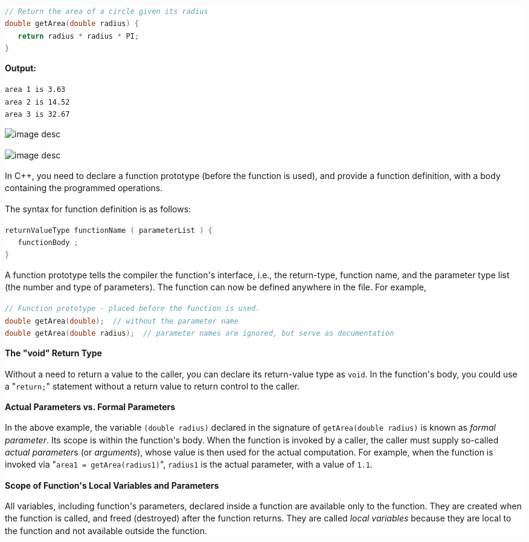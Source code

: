 ```C++
// Return the area of a circle given its radius
double getArea(double radius) {
   return radius * radius * PI;
}
```

**Output:**

```
area 1 is 3.63
area 2 is 14.52
area 3 is 32.67
```

![image desc](https://labex.io/upload/B/V/C/X0Z5CSAM6q51.png)

![image desc](https://labex.io/upload/K/L/B/d0Xt4a6t6Xmj.png)

In C++, you need to declare a function prototype (before the function is used), and provide a function definition, with a body containing the programmed operations.

The syntax for function definition is as follows:

```C++
returnValueType functionName ( parameterList ) {
   functionBody ;
}
```

A function prototype tells the compiler the function's interface, i.e., the return-type, function name, and the parameter type list (the number and type of parameters). The function can now be defined anywhere in the file. For example,

```C++
// Function prototype - placed before the function is used.
double getArea(double);  // without the parameter name
double getArea(double radius);  // parameter names are ignored, but serve as documentation
```

**The "void" Return Type**

Without a need to return a value to the caller, you can declare its return-value type as `void`. In the function's body, you could use a "`return;`" statement without a return value to return control to the caller. 

**Actual Parameters vs. Formal Parameters**

In the above example, the variable `(double radius)` declared in the signature of `getArea(double radius)` is known as *formal parameter*. Its scope is within the function's body. When the function is invoked by a caller, the caller must supply so-called *actual parameter*s (or *arguments*), whose value is then used for the actual computation. For example, when the function is invoked via "`area1 = getArea(radius1)`", `radius1` is the actual parameter, with a value of `1.1`.

**Scope of Function's Local Variables and Parameters**

All variables, including function's parameters, declared inside a function are available only to the function. They are created when the function is called, and freed (destroyed) after the function returns. They are called *local variables* because they are local to the function and not available outside the function.
